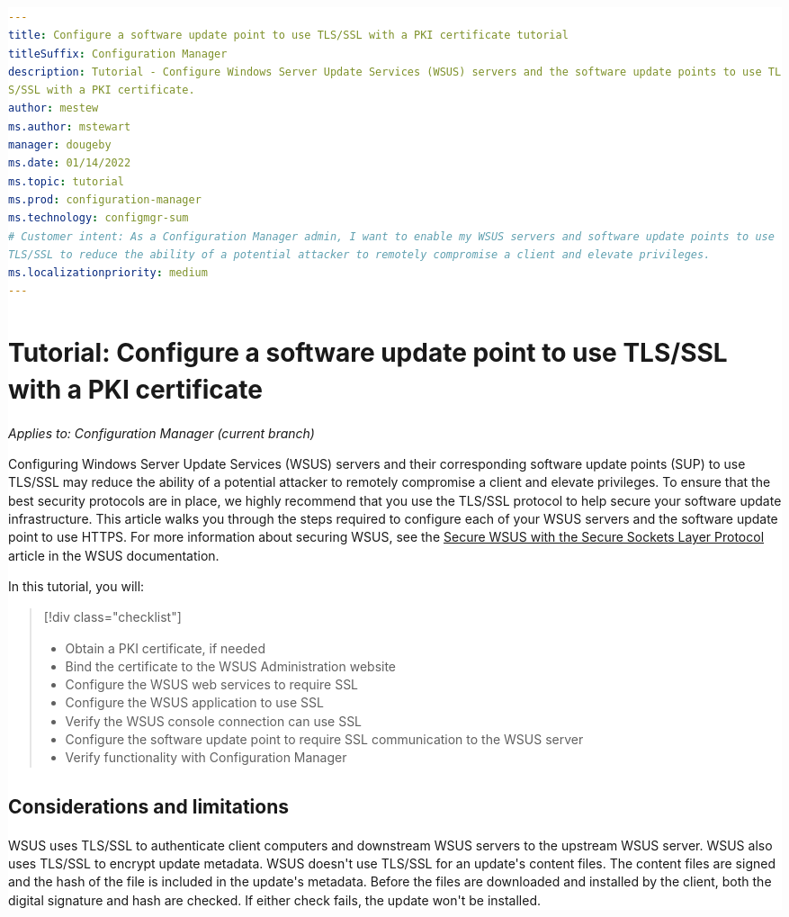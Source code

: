```yaml
---
title: Configure a software update point to use TLS/SSL with a PKI certificate tutorial
titleSuffix: Configuration Manager
description: Tutorial - Configure Windows Server Update Services (WSUS) servers and the software update points to use TLS/SSL with a PKI certificate.
author: mestew
ms.author: mstewart
manager: dougeby
ms.date: 01/14/2022
ms.topic: tutorial
ms.prod: configuration-manager
ms.technology: configmgr-sum
# Customer intent: As a Configuration Manager admin, I want to enable my WSUS servers and software update points to use TLS/SSL to reduce the ability of a potential attacker to remotely compromise a client and elevate privileges.
ms.localizationpriority: medium
---
```


# Tutorial: Configure a software update point to use TLS/SSL with a PKI certificate

*Applies to: Configuration Manager (current branch)*

Configuring Windows Server Update Services (WSUS) servers and their corresponding software update points (SUP) to use TLS/SSL may reduce the ability of a potential attacker to remotely compromise a client and elevate privileges. To ensure that the best security protocols are in place, we highly recommend that you use the TLS/SSL protocol to help secure your software update infrastructure. This article walks you through the steps required to configure each of your WSUS servers and the software update point to use HTTPS. For more information about securing WSUS, see the [Secure WSUS with the Secure Sockets Layer Protocol](/windows-server/administration/windows-server-update-services/deploy/2-configure-wsus#25-secure-wsus-with-the-secure-sockets-layer-protocol) article in the WSUS documentation.

In this tutorial, you will:
> [!div class="checklist"]
> * Obtain a PKI certificate, if needed
> * Bind the certificate to the WSUS Administration website
> * Configure the WSUS web services to require SSL
> * Configure the WSUS application to use SSL
> * Verify the WSUS console connection can use SSL
> * Configure the software update point to require SSL communication to the WSUS server
> * Verify functionality with Configuration Manager

## Considerations and limitations

WSUS uses TLS/SSL to authenticate client computers and downstream WSUS servers to the upstream WSUS server. WSUS also uses TLS/SSL to encrypt update metadata. WSUS doesn't use TLS/SSL for an update's content files. The content files are signed and the hash of the file is included in the update's metadata. Before the files are downloaded and installed by the client, both the digital signature and hash are checked. If either check fails, the update won't be installed.
